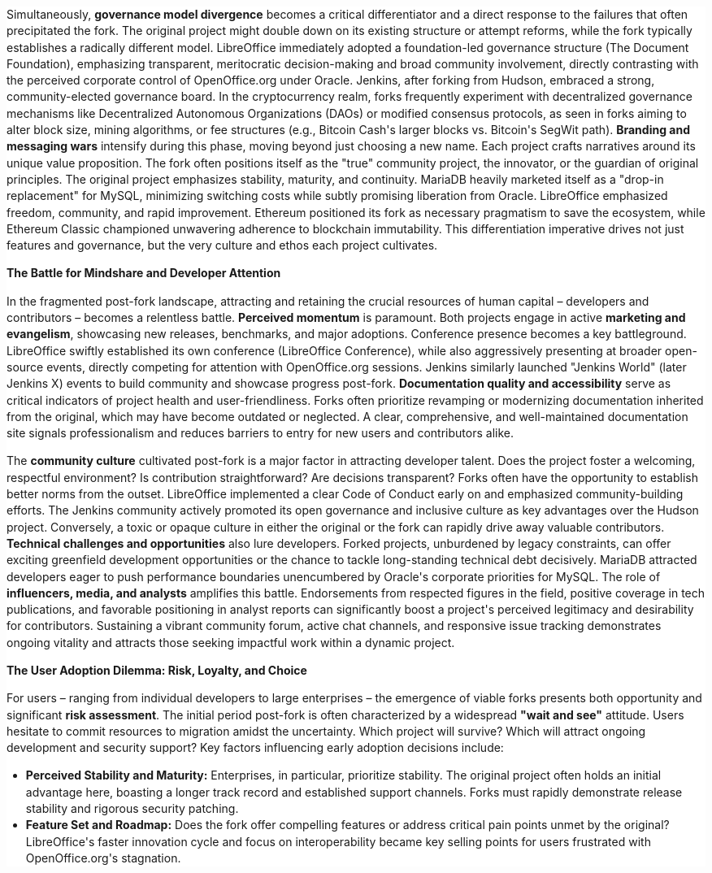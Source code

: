 Simultaneously, **governance model divergence** becomes a critical differentiator and a direct response to the failures that often precipitated the fork. The original project might double down on its existing structure or attempt reforms, while the fork typically establishes a radically different model. LibreOffice immediately adopted a foundation-led governance structure (The Document Foundation), emphasizing transparent, meritocratic decision-making and broad community involvement, directly contrasting with the perceived corporate control of OpenOffice.org under Oracle. Jenkins, after forking from Hudson, embraced a strong, community-elected governance board. In the cryptocurrency realm, forks frequently experiment with decentralized governance mechanisms like Decentralized Autonomous Organizations (DAOs) or modified consensus protocols, as seen in forks aiming to alter block size, mining algorithms, or fee structures (e.g., Bitcoin Cash's larger blocks vs. Bitcoin's SegWit path). **Branding and messaging wars** intensify during this phase, moving beyond just choosing a new name. Each project crafts narratives around its unique value proposition. The fork often positions itself as the "true" community project, the innovator, or the guardian of original principles. The original project emphasizes stability, maturity, and continuity. MariaDB heavily marketed itself as a "drop-in replacement" for MySQL, minimizing switching costs while subtly promising liberation from Oracle. LibreOffice emphasized freedom, community, and rapid improvement. Ethereum positioned its fork as necessary pragmatism to save the ecosystem, while Ethereum Classic championed unwavering adherence to blockchain immutability. This differentiation imperative drives not just features and governance, but the very culture and ethos each project cultivates.

**The Battle for Mindshare and Developer Attention**

In the fragmented post-fork landscape, attracting and retaining the crucial resources of human capital – developers and contributors – becomes a relentless battle. **Perceived momentum** is paramount. Both projects engage in active **marketing and evangelism**, showcasing new releases, benchmarks, and major adoptions. Conference presence becomes a key battleground. LibreOffice swiftly established its own conference (LibreOffice Conference), while also aggressively presenting at broader open-source events, directly competing for attention with OpenOffice.org sessions. Jenkins similarly launched "Jenkins World" (later Jenkins X) events to build community and showcase progress post-fork. **Documentation quality and accessibility** serve as critical indicators of project health and user-friendliness. Forks often prioritize revamping or modernizing documentation inherited from the original, which may have become outdated or neglected. A clear, comprehensive, and well-maintained documentation site signals professionalism and reduces barriers to entry for new users and contributors alike.

The **community culture** cultivated post-fork is a major factor in attracting developer talent. Does the project foster a welcoming, respectful environment? Is contribution straightforward? Are decisions transparent? Forks often have the opportunity to establish better norms from the outset. LibreOffice implemented a clear Code of Conduct early on and emphasized community-building efforts. The Jenkins community actively promoted its open governance and inclusive culture as key advantages over the Hudson project. Conversely, a toxic or opaque culture in either the original or the fork can rapidly drive away valuable contributors. **Technical challenges and opportunities** also lure developers. Forked projects, unburdened by legacy constraints, can offer exciting greenfield development opportunities or the chance to tackle long-standing technical debt decisively. MariaDB attracted developers eager to push performance boundaries unencumbered by Oracle's corporate priorities for MySQL. The role of **influencers, media, and analysts** amplifies this battle. Endorsements from respected figures in the field, positive coverage in tech publications, and favorable positioning in analyst reports can significantly boost a project's perceived legitimacy and desirability for contributors. Sustaining a vibrant community forum, active chat channels, and responsive issue tracking demonstrates ongoing vitality and attracts those seeking impactful work within a dynamic project.

**The User Adoption Dilemma: Risk, Loyalty, and Choice**

For users – ranging from individual developers to large enterprises – the emergence of viable forks presents both opportunity and significant **risk assessment**. The initial period post-fork is often characterized by a widespread **"wait and see"** attitude. Users hesitate to commit resources to migration amidst the uncertainty. Which project will survive? Which will attract ongoing development and security support? Key factors influencing early adoption decisions include:
*   **Perceived Stability and Maturity:** Enterprises, in particular, prioritize stability. The original project often holds an initial advantage here, boasting a longer track record and established support channels. Forks must rapidly demonstrate release stability and rigorous security patching.
*   **Feature Set and Roadmap:** Does the fork offer compelling features or address critical pain points unmet by the original? LibreOffice's faster innovation cycle and focus on interoperability became key selling points for users frustrated with OpenOffice.org's stagnation.